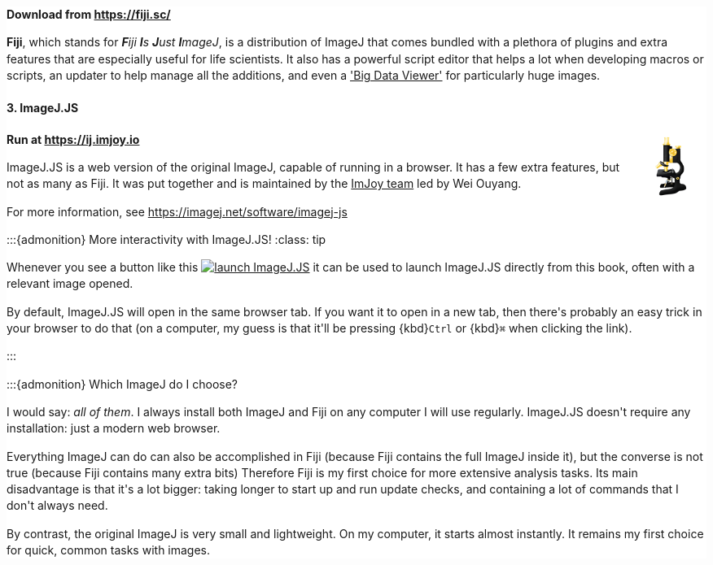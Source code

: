 **Download from https://fiji.sc/**

**Fiji**, which stands for _**F**iji **I**s **J**ust **I**mageJ_, is a distribution of ImageJ that comes bundled with a plethora of plugins and extra features that are especially useful for life scientists.
It also has a powerful script editor that helps a lot when developing macros or scripts, an updater to help manage all the additions, and even a ['Big Data Viewer'](https://imagej.net/plugins/bdv/) for particularly huge images.

#### 3. ImageJ.JS

<img src="../../../images/logos/imagej.js-logo.png" align="right" width=10% class="dark-light" />

**Run at https://ij.imjoy.io**

ImageJ.JS is a web version of the original ImageJ, capable of running in a browser.
It has a few extra features, but not as many as Fiji.
It was put together and is maintained by the [ImJoy team](https://github.com/imjoy-team) led by Wei Ouyang.

For more information, see https://imagej.net/software/imagej-js

:::{admonition} More interactivity with ImageJ.JS!
:class: tip

Whenever you see a button like this
[![launch ImageJ.JS](https://ij.imjoy.io/assets/badge/launch-imagej-js-badge.svg)](https://ij.imjoy.io?open=https://github.com/bioimagebook/practical-data/blob/main/images/happy_cell.tif)
it can be used to launch ImageJ.JS directly from this book, often with a relevant image opened.

By default, ImageJ.JS will open in the same browser tab.
If you want it to open in a new tab, then there's probably an easy trick in your browser to do that (on a computer, my guess is that it'll be pressing {kbd}`Ctrl` or {kbd}`⌘` when clicking the link).

:::


:::{admonition} Which ImageJ do I choose?

I would say: *all of them*.
I always install both ImageJ and Fiji on any computer I will use regularly.
ImageJ.JS doesn't require any installation: just a modern web browser.

Everything ImageJ can do can also be accomplished in Fiji (because Fiji contains the full ImageJ inside it), but the converse is not true (because Fiji contains many extra bits)
Therefore Fiji is my first choice for more extensive analysis tasks.
Its main disadvantage is that it's a lot bigger: taking longer to start up and run update checks, and containing a lot of commands that I don't always need.

By contrast, the original ImageJ is very small and lightweight.
On my computer, it starts almost instantly.
It remains my first choice for quick, common tasks with images.

